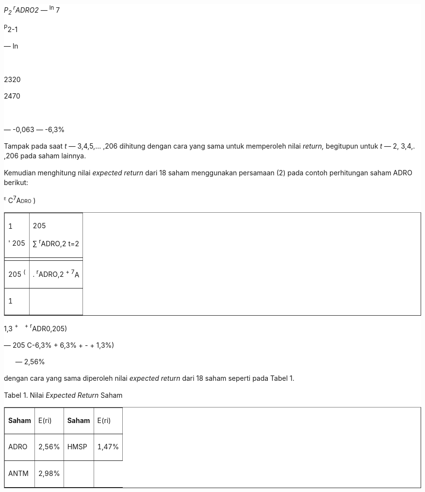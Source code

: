 <p><span class="font9" style="font-style:italic;">P<sub>2 </sub></span><span class="font6" style="font-style:italic;"><sup>r</sup>ADRO2 </span><span class="font9" style="font-style:italic;">—</span><span class="font9"> <sup>ln</sup> 7</span></p>
<p><span class="font9"><sup>P</sup></span><span class="font6">2-1</span></p>
<div>
<p><span class="font9">— ln</span></p>
</div><br clear="all">
<div>
<p><span class="font9">2320</span></p>
<p><span class="font9">2470</span></p>
</div><br clear="all">
<p><span class="font9">— -0,063 — -6,3%</span></p>
<p><span class="font10">Tampak pada saat </span><span class="font10" style="font-style:italic;">t —</span><span class="font10"> 3,4,5,... ,206 dihitung dengan cara yang sama untuk memperoleh nilai </span><span class="font10" style="font-style:italic;">return,</span><span class="font10"> begitupun untuk </span><span class="font10" style="font-style:italic;">t —</span><span class="font10"> 2, 3,4,. ,206 pada saham lainnya.</span></p>
<p><span class="font10">Kemudian menghitung nilai </span><span class="font10" style="font-style:italic;">expected return</span><span class="font10"> dari 18 saham menggunakan persamaan (2) pada contoh perhitungan saham ADRO berikut:</span></p>
<p><span class="font13" style="font-variant:small-caps;"><sup>e</sup> C<sup>7</sup></span><span class="font2" style="font-variant:small-caps;">Adro</span><span class="font9"> )</span></p>
<table border="1">
<tr><td style="vertical-align:middle;">
<p><span class="font9">1</span></p>
<p><span class="font9">' 205</span></p></td><td style="vertical-align:bottom;">
<p><span class="font6">205</span></p>
<p><span class="font9">∑ <sup>r</sup></span><span class="font6">ADRO,2 t=2</span></p></td></tr>
<tr><td style="vertical-align:top;"></td><td style="vertical-align:top;"></td></tr>
<tr><td style="vertical-align:top;">
<p><span class="font9">205 <sup>(</sup></span></p></td><td style="vertical-align:top;">
<p><span class="font6">. <sup>r</sup>ADRO,2 </span><span class="font9"><sup>+ 7</sup></span><span class="font6">A</span></p></td></tr>
<tr><td style="vertical-align:top;">
<p><span class="font9">1</span></p></td><td style="vertical-align:top;"></td></tr>
</table>
<p><span class="font6">1,3 </span><span class="font9"><sup>+ &nbsp;&nbsp;&nbsp;+ r</sup></span><span class="font6">ADR0,205</span><span class="font9">)</span></p>
<p><span class="font9">— 205 C-6,3% + 6,3% + - + 1,3%)</span></p>
<ul style="list-style:none;"><li>
<p><span class="font9">— 2,56%</span></p></li></ul>
<p><span class="font10">dengan cara yang sama diperoleh nilai </span><span class="font10" style="font-style:italic;">expected return</span><span class="font10"> dari 18 saham seperti pada Tabel 1.</span></p>
<p><span class="font9">Tabel 1. Nilai </span><span class="font9" style="font-style:italic;">Expected Return</span><span class="font9"> Saham</span></p>
<table border="1">
<tr><td style="vertical-align:bottom;">
<p><span class="font9" style="font-weight:bold;">Saham</span></p></td><td style="vertical-align:bottom;">
<p><span class="font9">E(r</span><span class="font6">i</span><span class="font9">)</span></p></td><td style="vertical-align:bottom;">
<p><span class="font9" style="font-weight:bold;">Saham</span></p></td><td style="vertical-align:bottom;">
<p><span class="font9">E(r</span><span class="font6">i</span><span class="font9">)</span></p></td></tr>
<tr><td style="vertical-align:bottom;">
<p><span class="font9">ADRO</span></p></td><td style="vertical-align:bottom;">
<p><span class="font9">2,56%</span></p></td><td style="vertical-align:bottom;">
<p><span class="font9">HMSP</span></p></td><td style="vertical-align:bottom;">
<p><span class="font9">1,47%</span></p></td></tr>
<tr><td style="vertical-align:bottom;">
<p><span class="font9">ANTM</span></p></td><td style="vertical-align:bottom;">
<p><span class="font9">2,98%</span></p></td><td style="vertical-align:bottom;">